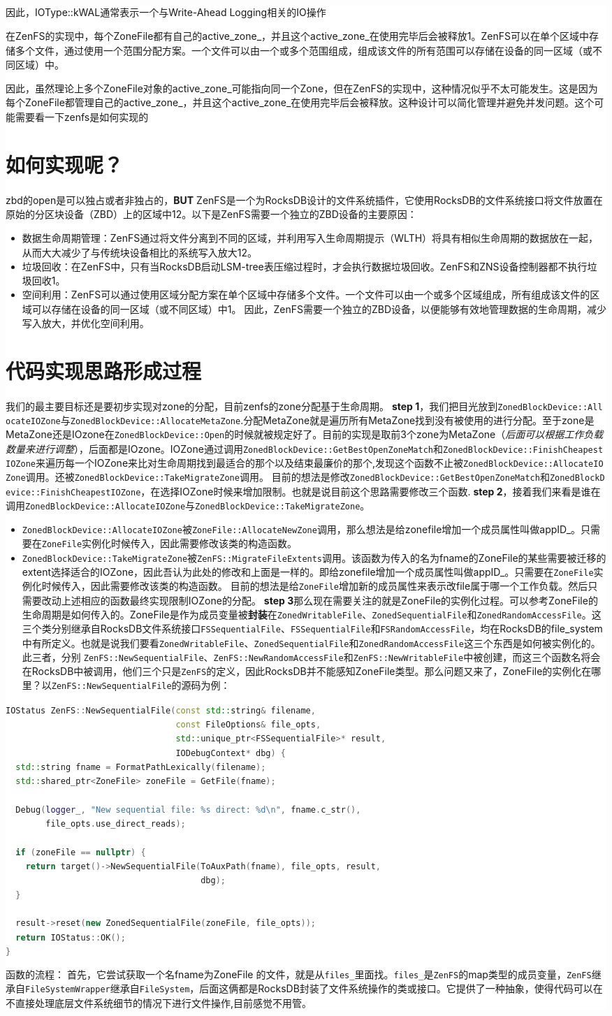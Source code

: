 因此，IOType::kWAL通常表示一个与Write-Ahead Logging相关的IO操作


在ZenFS的实现中，每个ZoneFile都有自己的active_zone_，并且这个active_zone_在使用完毕后会被释放1。ZenFS可以在单个区域中存储多个文件，通过使用一个范围分配方案。一个文件可以由一个或多个范围组成，组成该文件的所有范围可以存储在设备的同一区域（或不同区域）中。

因此，虽然理论上多个ZoneFile对象的active_zone_可能指向同一个Zone，但在ZenFS的实现中，这种情况似乎不太可能发生。这是因为每个ZoneFile都管理自己的active_zone_，并且这个active_zone_在使用完毕后会被释放。这种设计可以简化管理并避免并发问题。这个可能需要看一下zenfs是如何实现的

 
# 如何实现呢？
zbd的open是可以独占或者非独占的，**BUT**
ZenFS是一个为RocksDB设计的文件系统插件，它使用RocksDB的文件系统接口将文件放置在原始的分区块设备（ZBD）上的区域中12。以下是ZenFS需要一个独立的ZBD设备的主要原因：
- 数据生命周期管理：ZenFS通过将文件分离到不同的区域，并利用写入生命周期提示（WLTH）将具有相似生命周期的数据放在一起，从而大大减少了与传统块设备相比的系统写入放大12。
- 垃圾回收：在ZenFS中，只有当RocksDB启动LSM-tree表压缩过程时，才会执行数据垃圾回收。ZenFS和ZNS设备控制器都不执行垃圾回收1。
- 空间利用：ZenFS可以通过使用区域分配方案在单个区域中存储多个文件。一个文件可以由一个或多个区域组成，所有组成该文件的区域可以存储在设备的同一区域（或不同区域）中1。
因此，ZenFS需要一个独立的ZBD设备，以便能够有效地管理数据的生命周期，减少写入放大，并优化空间利用。
# 代码实现思路形成过程
我们的最主要目标还是要初步实现对zone的分配，目前zenfs的zone分配基于生命周期。
**step 1**，我们把目光放到`ZonedBlockDevice::AllocateIOZone`与`ZonedBlockDevice::AllocateMetaZone`.分配MetaZone就是遍历所有MetaZone找到没有被使用的进行分配。至于zone是MetaZone还是IOzone在`ZonedBlockDevice::Open`的时候就被规定好了。目前的实现是取前3个zone为MetaZone（*后面可以根据工作负载数量来进行调整*），后面都是IOzone。IOZone通过调用`ZonedBlockDevice::GetBestOpenZoneMatch`和`ZonedBlockDevice::FinishCheapestIOZone`来遍历每一个IOZone来比对生命周期找到最适合的那个以及结束最廉价的那个,发现这个函数不止被`ZonedBlockDevice::AllocateIOZone`调用。还被`ZonedBlockDevice::TakeMigrateZone`调用。
目前的想法是修改`ZonedBlockDevice::GetBestOpenZoneMatch`和`ZonedBlockDevice::FinishCheapestIOZone`，在选择IOZone时候来增加限制。也就是说目前这个思路需要修改三个函数.
**step 2**，接着我们来看是谁在调用`ZonedBlockDevice::AllocateIOZone`与`ZonedBlockDevice::TakeMigrateZone`。
- `ZonedBlockDevice::AllocateIOZone`被`ZoneFile::AllocateNewZone`调用，那么想法是给zonefile增加一个成员属性叫做appID_。只需要在`ZoneFile`实例化时候传入，因此需要修改该类的构造函数。
- `ZonedBlockDevice::TakeMigrateZone`被`ZenFS::MigrateFileExtents`调用。该函数为传入的名为fname的ZoneFile的某些需要被迁移的extent选择适合的IOZone，因此吾认为此处的修改和上面是一样的。即给zonefile增加一个成员属性叫做appID_。只需要在`ZoneFile`实例化时候传入，因此需要修改该类的构造函数。
目前的想法是给`ZoneFile`增加新的成员属性来表示改file属于哪一个工作负载。然后只需要改动上述相应的函数最终实现限制IOZone的分配。
**step 3**那么现在需要关注的就是ZoneFile的实例化过程。可以参考ZoneFile的生命周期是如何传入的。ZoneFile是作为成员变量被**封装**在`ZonedWritableFile`、`ZonedSequentialFile`和`ZonedRandomAccessFile`。这三个类分别继承自RocksDB文件系统接口`FSSequentialFile`、`FSSequentialFile`和`FSRandomAccessFile`，均在RocksDB的file_system中有所定义。也就是说我们要看`ZonedWritableFile`、`ZonedSequentialFile`和`ZonedRandomAccessFile`这三个东西是如何被实例化的。此三者，分别 `ZenFS::NewSequentialFile`、`ZenFS::NewRandomAccessFile`和`ZenFS::NewWritableFile`中被创建，而这三个函数名将会在RocksDB中被调用，他们三个只是`ZenFS`的定义，因此RocksDB并不能感知ZoneFile类型。那么问题又来了，ZoneFile的实例化在哪里？以`ZenFS::NewSequentialFile`的源码为例：
```c++
IOStatus ZenFS::NewSequentialFile(const std::string& filename,
                                  const FileOptions& file_opts,
                                  std::unique_ptr<FSSequentialFile>* result,
                                  IODebugContext* dbg) {
  std::string fname = FormatPathLexically(filename);
  std::shared_ptr<ZoneFile> zoneFile = GetFile(fname);

  Debug(logger_, "New sequential file: %s direct: %d\n", fname.c_str(),
        file_opts.use_direct_reads);

  if (zoneFile == nullptr) {
    return target()->NewSequentialFile(ToAuxPath(fname), file_opts, result,
                                       dbg);
  }

  result->reset(new ZonedSequentialFile(zoneFile, file_opts));
  return IOStatus::OK();
}
```
函数的流程：
首先，它尝试获取一个名fname为ZoneFile 的文件，就是从`files_`里面找。`files_`是`ZenFS`的map类型的成员变量，`ZenFS`继承自`FileSystemWrapper`继承自`FileSystem`，后面这俩都是RocksDB封装了文件系统操作的类或接口。它提供了一种抽象，使得代码可以在不直接处理底层文件系统细节的情况下进行文件操作,目前感觉不用管。